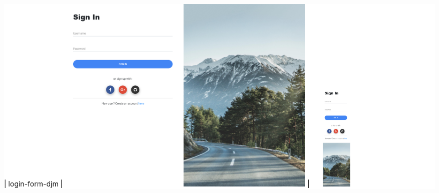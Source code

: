 | login-form-djm                        | <img src="login-form-djm-1/Login-form-djm.png" width="480" >                                                                                                       | <img src="login-form-djm-1/Login-form-djm-mobile.png" height="200" width="100" >